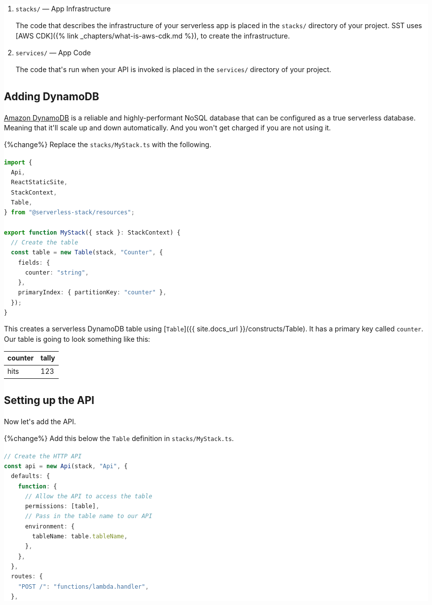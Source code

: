 1. `stacks/` — App Infrastructure

   The code that describes the infrastructure of your serverless app is placed in the `stacks/` directory of your project. SST uses [AWS CDK]({% link _chapters/what-is-aws-cdk.md %}), to create the infrastructure.

2. `services/` — App Code

   The code that's run when your API is invoked is placed in the `services/` directory of your project.

## Adding DynamoDB

[Amazon DynamoDB](https://aws.amazon.com/dynamodb/) is a reliable and highly-performant NoSQL database that can be configured as a true serverless database. Meaning that it'll scale up and down automatically. And you won't get charged if you are not using it.

{%change%} Replace the `stacks/MyStack.ts` with the following.

```ts
import {
  Api,
  ReactStaticSite,
  StackContext,
  Table,
} from "@serverless-stack/resources";

export function MyStack({ stack }: StackContext) {
  // Create the table
  const table = new Table(stack, "Counter", {
    fields: {
      counter: "string",
    },
    primaryIndex: { partitionKey: "counter" },
  });
}
```

This creates a serverless DynamoDB table using [`Table`]({{ site.docs_url }}/constructs/Table). It has a primary key called `counter`. Our table is going to look something like this:

| counter | tally |
| ------- | ----- |
| hits    | 123   |

## Setting up the API

Now let's add the API.

{%change%} Add this below the `Table` definition in `stacks/MyStack.ts`.

```ts
// Create the HTTP API
const api = new Api(stack, "Api", {
  defaults: {
    function: {
      // Allow the API to access the table
      permissions: [table],
      // Pass in the table name to our API
      environment: {
        tableName: table.tableName,
      },
    },
  },
  routes: {
    "POST /": "functions/lambda.handler",
  },
```